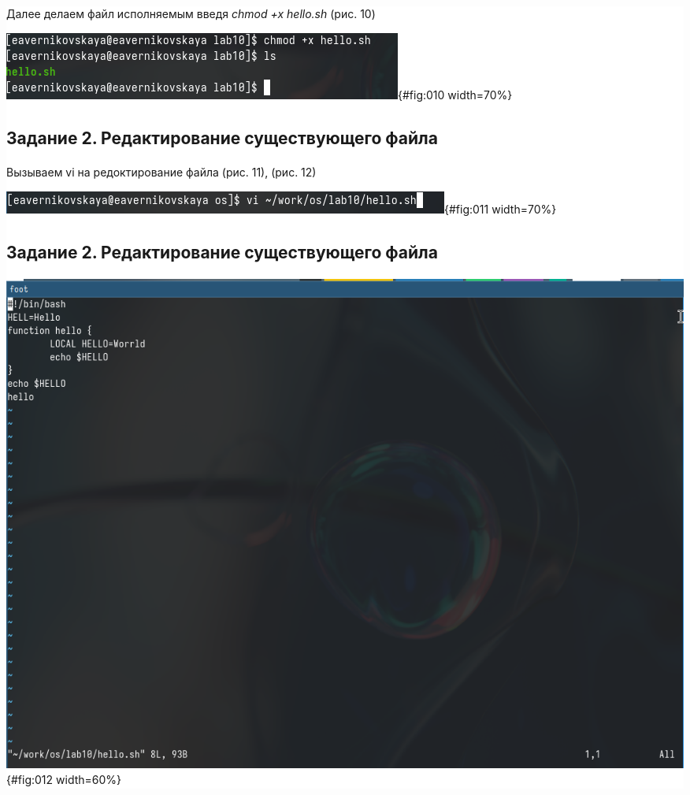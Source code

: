 Далее делаем файл исполняемым введя *chmod +x hello.sh* (рис. 10)

![Добавление прав на исполнение](image/лаба10_10.png){#fig:010 width=70%}

## Задание 2. Редактирование существующего файла

Вызываем vi на редоктирование файла (рис. 11), (рис. 12)

![Вызов vi (2)](image/лаба10_11.png){#fig:011 width=70%}

## Задание 2. Редактирование существующего файла

![Открытый файл](image/лаба10_12.png){#fig:012 width=60%}
